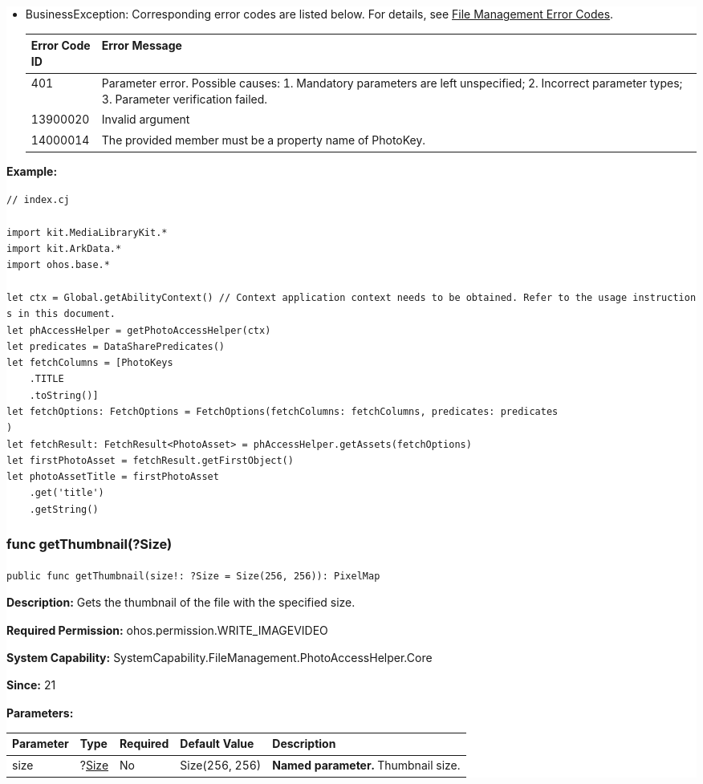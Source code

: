 - BusinessException: Corresponding error codes are listed below. For details, see [File Management Error Codes](../../errorcodes/cj-errorcode-filemanagement.md).

  | Error Code ID | Error Message |
  | :---- | :--- |
  | 401 | Parameter error. Possible causes: 1. Mandatory parameters are left unspecified; 2. Incorrect parameter types; 3. Parameter verification failed. |
  | 13900020 | Invalid argument |
  | 14000014 | The provided member must be a property name of PhotoKey. |

**Example:**



```cangjie
// index.cj

import kit.MediaLibraryKit.*
import kit.ArkData.*
import ohos.base.*

let ctx = Global.getAbilityContext() // Context application context needs to be obtained. Refer to the usage instructions in this document.
let phAccessHelper = getPhotoAccessHelper(ctx)
let predicates = DataSharePredicates()
let fetchColumns = [PhotoKeys
    .TITLE
    .toString()]
let fetchOptions: FetchOptions = FetchOptions(fetchColumns: fetchColumns, predicates: predicates
)
let fetchResult: FetchResult<PhotoAsset> = phAccessHelper.getAssets(fetchOptions)
let firstPhotoAsset = fetchResult.getFirstObject()
let photoAssetTitle = firstPhotoAsset
    .get('title')
    .getString()
```

### func getThumbnail(?Size)

```cangjie
public func getThumbnail(size!: ?Size = Size(256, 256)): PixelMap
```

**Description:** Gets the thumbnail of the file with the specified size.

**Required Permission:** ohos.permission.WRITE_IMAGEVIDEO

**System Capability:** SystemCapability.FileManagement.PhotoAccessHelper.Core

**Since:** 21

**Parameters:**

| Parameter | Type | Required | Default Value | Description |
| :--- | :--- | :--- | :--- | :--- |
| size | ?[Size](../ImageKit/cj-apis-image.md#class-size) | No | Size(256, 256) | **Named parameter.** Thumbnail size. |

